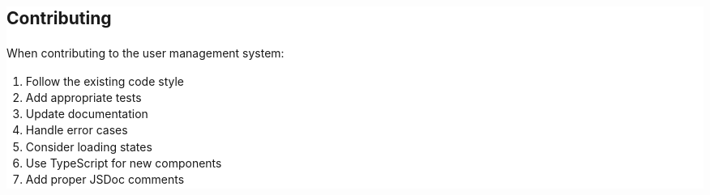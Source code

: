 ## Contributing

When contributing to the user management system:

1. Follow the existing code style
2. Add appropriate tests
3. Update documentation
4. Handle error cases
5. Consider loading states
6. Use TypeScript for new components
7. Add proper JSDoc comments
